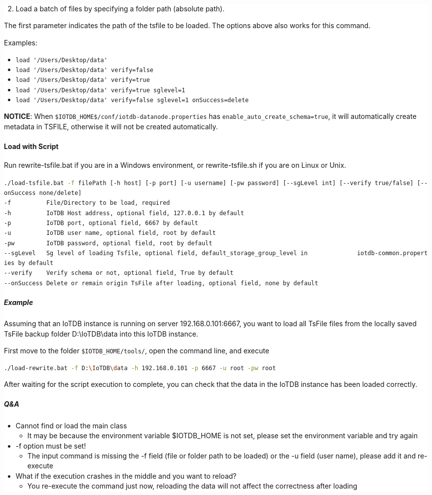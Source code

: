 2. Load a batch of files by specifying a folder path (absolute path).

The first parameter indicates the path of the tsfile to be loaded. The options above also works for this command.

Examples:

* `load '/Users/Desktop/data'`
* `load '/Users/Desktop/data' verify=false`
* `load '/Users/Desktop/data' verify=true`
* `load '/Users/Desktop/data' verify=true sglevel=1`
* `load '/Users/Desktop/data' verify=false sglevel=1 onSuccess=delete`

**NOTICE**:  When `$IOTDB_HOME$/conf/iotdb-datanode.properties` has `enable_auto_create_schema=true`, it will automatically create metadata in TSFILE, otherwise it will not be created automatically.

#### Load with Script

Run rewrite-tsfile.bat if you are in a Windows environment, or rewrite-tsfile.sh if you are on Linux or Unix.

```bash
./load-tsfile.bat -f filePath [-h host] [-p port] [-u username] [-pw password] [--sgLevel int] [--verify true/false] [--onSuccess none/delete]
-f 			File/Directory to be load, required
-h 			IoTDB Host address, optional field, 127.0.0.1 by default
-p 			IoTDB port, optional field, 6667 by default
-u 			IoTDB user name, optional field, root by default
-pw 		IoTDB password, optional field, root by default
--sgLevel 	Sg level of loading Tsfile, optional field, default_storage_group_level in 				iotdb-common.properties by default
--verify 	Verify schema or not, optional field, True by default
--onSuccess Delete or remain origin TsFile after loading, optional field, none by default
```

##### Example

Assuming that an IoTDB instance is running on server 192.168.0.101:6667, you want to load all TsFile files from the locally saved TsFile backup folder D:\IoTDB\data into this IoTDB instance.

First move to the folder `$IOTDB_HOME/tools/`, open the command line, and execute

```bash
./load-rewrite.bat -f D:\IoTDB\data -h 192.168.0.101 -p 6667 -u root -pw root
```

After waiting for the script execution to complete, you can check that the data in the IoTDB instance has been loaded correctly.

##### Q&A

- Cannot find or load the main class
    - It may be because the environment variable $IOTDB_HOME is not set, please set the environment variable and try again
- -f option must be set!
    - The input command is missing the -f field (file or folder path to be loaded) or the -u field (user name), please add it and re-execute
- What if the execution crashes in the middle and you want to reload?
    - You re-execute the command just now, reloading the data will not affect the correctness after loading

